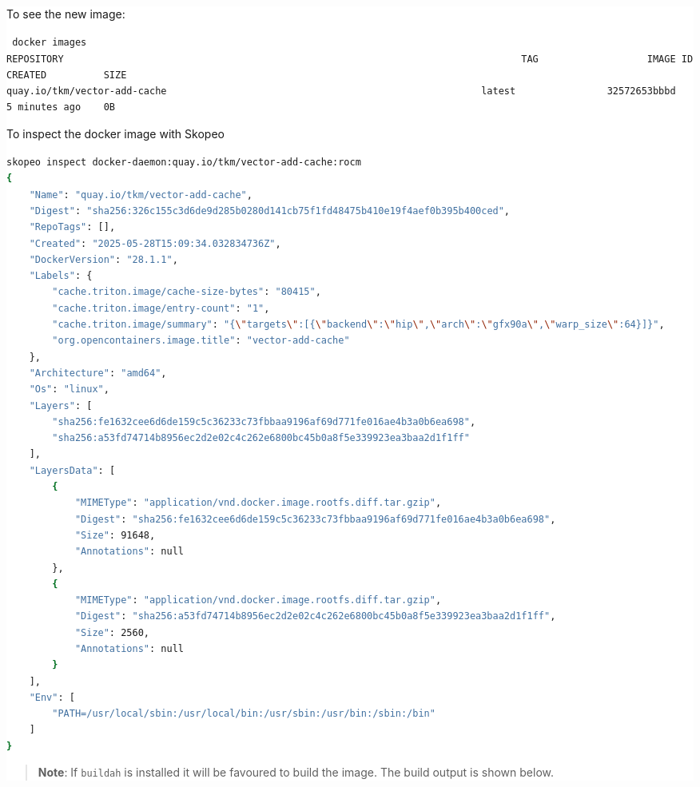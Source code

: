 To see the new image:

```bash
 docker images
REPOSITORY                                                                                TAG                   IMAGE ID       CREATED          SIZE
quay.io/tkm/vector-add-cache                                                       latest                32572653bbbd   5 minutes ago    0B
```

To inspect the docker image with Skopeo

```bash
skopeo inspect docker-daemon:quay.io/tkm/vector-add-cache:rocm
{
    "Name": "quay.io/tkm/vector-add-cache",
    "Digest": "sha256:326c155c3d6de9d285b0280d141cb75f1fd48475b410e19f4aef0b395b400ced",
    "RepoTags": [],
    "Created": "2025-05-28T15:09:34.032834736Z",
    "DockerVersion": "28.1.1",
    "Labels": {
        "cache.triton.image/cache-size-bytes": "80415",
        "cache.triton.image/entry-count": "1",
        "cache.triton.image/summary": "{\"targets\":[{\"backend\":\"hip\",\"arch\":\"gfx90a\",\"warp_size\":64}]}",
        "org.opencontainers.image.title": "vector-add-cache"
    },
    "Architecture": "amd64",
    "Os": "linux",
    "Layers": [
        "sha256:fe1632cee6d6de159c5c36233c73fbbaa9196af69d771fe016ae4b3a0b6ea698",
        "sha256:a53fd74714b8956ec2d2e02c4c262e6800bc45b0a8f5e339923ea3baa2d1f1ff"
    ],
    "LayersData": [
        {
            "MIMEType": "application/vnd.docker.image.rootfs.diff.tar.gzip",
            "Digest": "sha256:fe1632cee6d6de159c5c36233c73fbbaa9196af69d771fe016ae4b3a0b6ea698",
            "Size": 91648,
            "Annotations": null
        },
        {
            "MIMEType": "application/vnd.docker.image.rootfs.diff.tar.gzip",
            "Digest": "sha256:a53fd74714b8956ec2d2e02c4c262e6800bc45b0a8f5e339923ea3baa2d1f1ff",
            "Size": 2560,
            "Annotations": null
        }
    ],
    "Env": [
        "PATH=/usr/local/sbin:/usr/local/bin:/usr/sbin:/usr/bin:/sbin:/bin"
    ]
}
```

> **Note**: If `buildah` is installed it will be favoured to build the image.
The build output is shown below.
